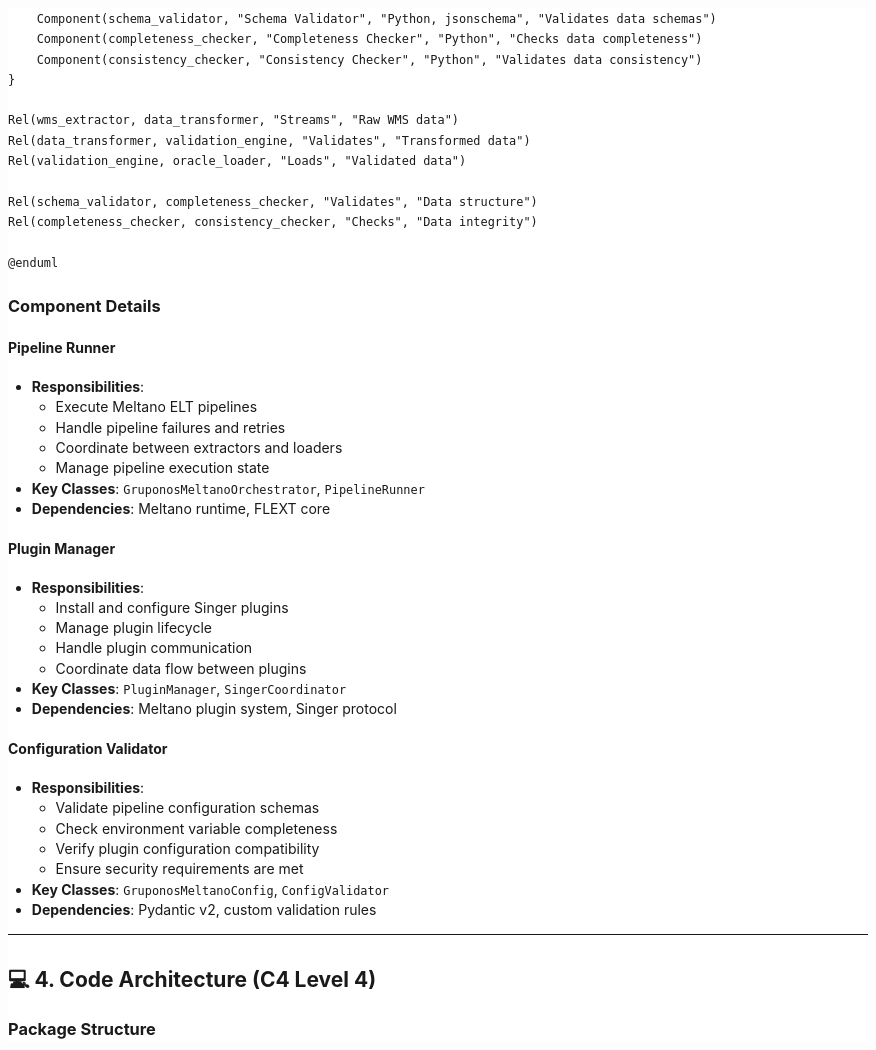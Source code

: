 ```plantuml
    Component(schema_validator, "Schema Validator", "Python, jsonschema", "Validates data schemas")
    Component(completeness_checker, "Completeness Checker", "Python", "Checks data completeness")
    Component(consistency_checker, "Consistency Checker", "Python", "Validates data consistency")
}

Rel(wms_extractor, data_transformer, "Streams", "Raw WMS data")
Rel(data_transformer, validation_engine, "Validates", "Transformed data")
Rel(validation_engine, oracle_loader, "Loads", "Validated data")

Rel(schema_validator, completeness_checker, "Validates", "Data structure")
Rel(completeness_checker, consistency_checker, "Checks", "Data integrity")

@enduml
```

### Component Details

#### **Pipeline Runner**
- **Responsibilities**:
  - Execute Meltano ELT pipelines
  - Handle pipeline failures and retries
  - Coordinate between extractors and loaders
  - Manage pipeline execution state
- **Key Classes**: `GruponosMeltanoOrchestrator`, `PipelineRunner`
- **Dependencies**: Meltano runtime, FLEXT core

#### **Plugin Manager**
- **Responsibilities**:
  - Install and configure Singer plugins
  - Manage plugin lifecycle
  - Handle plugin communication
  - Coordinate data flow between plugins
- **Key Classes**: `PluginManager`, `SingerCoordinator`
- **Dependencies**: Meltano plugin system, Singer protocol

#### **Configuration Validator**
- **Responsibilities**:
  - Validate pipeline configuration schemas
  - Check environment variable completeness
  - Verify plugin configuration compatibility
  - Ensure security requirements are met
- **Key Classes**: `GruponosMeltanoConfig`, `ConfigValidator`
- **Dependencies**: Pydantic v2, custom validation rules

---

## 💻 4. Code Architecture (C4 Level 4)

### Package Structure
